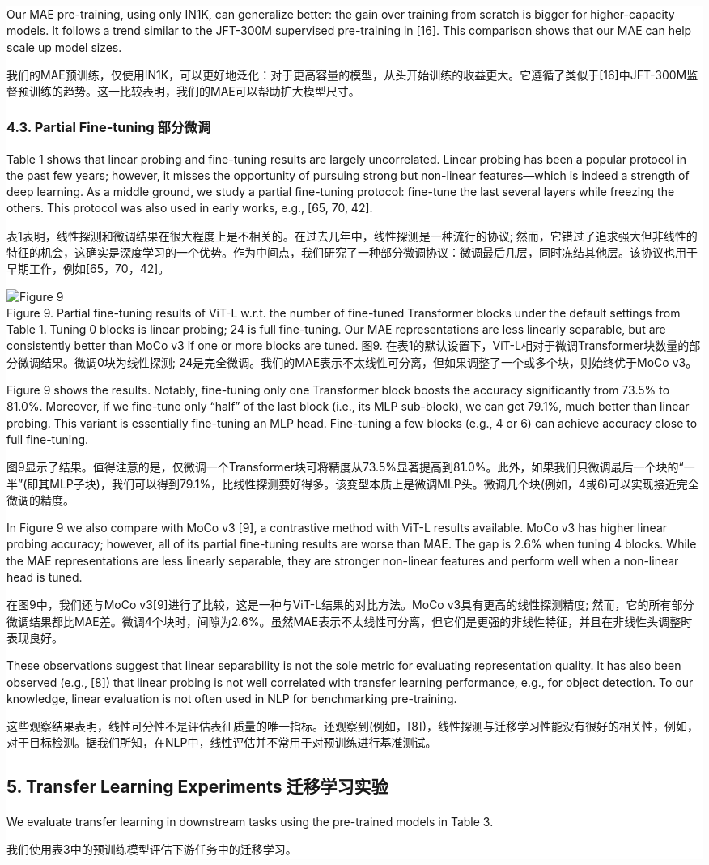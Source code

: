 Our MAE pre-training, using only IN1K, can generalize better: the gain over training from scratch is bigger for higher-capacity models. It follows a trend similar to the JFT-300M supervised pre-training in [16]. This comparison shows that our MAE can help scale up model sizes.

我们的MAE预训练，仅使用IN1K，可以更好地泛化：对于更高容量的模型，从头开始训练的收益更大。它遵循了类似于[16]中JFT-300M监督预训练的趋势。这一比较表明，我们的MAE可以帮助扩大模型尺寸。

### 4.3. Partial Fine-tuning 部分微调
Table 1 shows that linear probing and fine-tuning results are largely uncorrelated. Linear probing has been a popular protocol in the past few years; however, it misses the opportunity of pursuing strong but non-linear features—which is indeed a strength of deep learning. As a middle ground, we study a partial fine-tuning protocol: fine-tune the last several layers while freezing the others. This protocol was also used in early works, e.g., [65, 70, 42].

表1表明，线性探测和微调结果在很大程度上是不相关的。在过去几年中，线性探测是一种流行的协议; 然而，它错过了追求强大但非线性的特征的机会，这确实是深度学习的一个优势。作为中间点，我们研究了一种部分微调协议：微调最后几层，同时冻结其他层。该协议也用于早期工作，例如[65，70，42]。

![Figure 9](../images/mae/fig_9.png)<br/>
Figure 9. Partial fine-tuning results of ViT-L w.r.t. the number of fine-tuned Transformer blocks under the default settings from Table 1. Tuning 0 blocks is linear probing; 24 is full fine-tuning. Our MAE representations are less linearly separable, but are consistently better than MoCo v3 if one or more blocks are tuned.
图9. 在表1的默认设置下，ViT-L相对于微调Transformer块数量的部分微调结果。微调0块为线性探测; 24是完全微调。我们的MAE表示不太线性可分离，但如果调整了一个或多个块，则始终优于MoCo v3。

Figure 9 shows the results. Notably, fine-tuning only one Transformer block boosts the accuracy significantly from 73.5% to 81.0%. Moreover, if we fine-tune only “half” of the last block (i.e., its MLP sub-block), we can get 79.1%, much better than linear probing. This variant is essentially fine-tuning an MLP head. Fine-tuning a few blocks (e.g., 4 or 6) can achieve accuracy close to full fine-tuning.

图9显示了结果。值得注意的是，仅微调一个Transformer块可将精度从73.5%显著提高到81.0%。此外，如果我们只微调最后一个块的“一半”(即其MLP子块)，我们可以得到79.1%，比线性探测要好得多。该变型本质上是微调MLP头。微调几个块(例如，4或6)可以实现接近完全微调的精度。

In Figure 9 we also compare with MoCo v3 [9], a contrastive method with ViT-L results available. MoCo v3 has higher linear probing accuracy; however, all of its partial fine-tuning results are worse than MAE. The gap is 2.6% when tuning 4 blocks. While the MAE representations are less linearly separable, they are stronger non-linear features and perform well when a non-linear head is tuned. 

在图9中，我们还与MoCo v3[9]进行了比较，这是一种与ViT-L结果的对比方法。MoCo v3具有更高的线性探测精度; 然而，它的所有部分微调结果都比MAE差。微调4个块时，间隙为2.6%。虽然MAE表示不太线性可分离，但它们是更强的非线性特征，并且在非线性头调整时表现良好。

These observations suggest that linear separability is not the sole metric for evaluating representation quality. It has also been observed (e.g., [8]) that linear probing is not well correlated with transfer learning performance, e.g., for object detection. To our knowledge, linear evaluation is not often used in NLP for benchmarking pre-training.

这些观察结果表明，线性可分性不是评估表征质量的唯一指标。还观察到(例如，[8])，线性探测与迁移学习性能没有很好的相关性，例如，对于目标检测。据我们所知，在NLP中，线性评估并不常用于对预训练进行基准测试。

## 5. Transfer Learning Experiments 迁移学习实验
We evaluate transfer learning in downstream tasks using the pre-trained models in Table 3.

我们使用表3中的预训练模型评估下游任务中的迁移学习。

